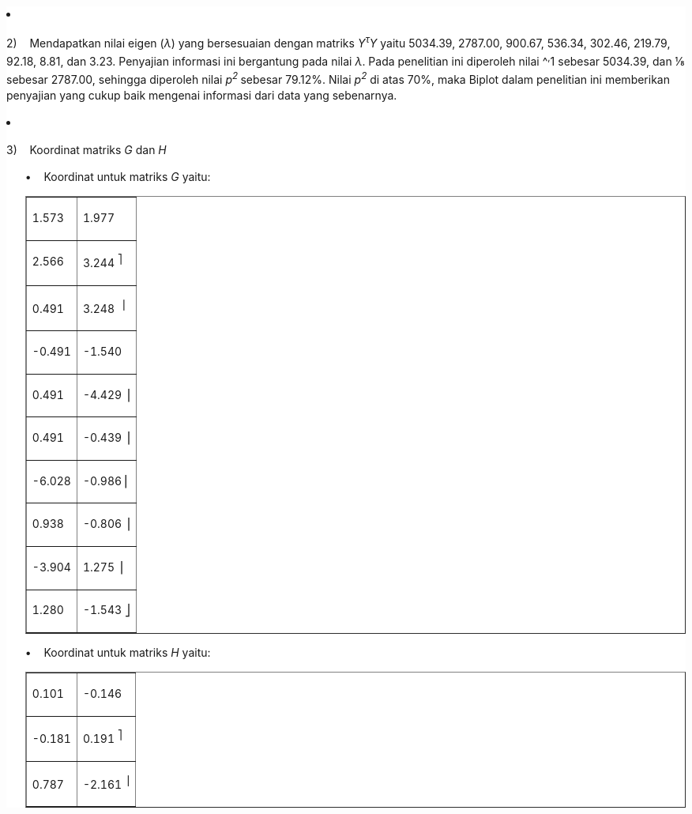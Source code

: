 </table></li>
<li>
<p><span class="font9">2) &nbsp;&nbsp;&nbsp;Mendapatkan nilai eigen (</span><span class="font9" style="font-style:italic;">λ</span><span class="font9">) yang bersesuaian dengan matriks </span><span class="font9" style="font-style:italic;">Y<sup>τ</sup>Y</span><span class="font9"> yaitu 5034.39, 2787.00, 900.67, 536.34, 302.46, 219.79, 92.18, 8.81, dan 3.23. Penyajian informasi ini bergantung pada nilai </span><span class="font9" style="font-style:italic;">λ</span><span class="font9">. Pada penelitian ini diperoleh nilai ^<sup>,</sup>1 sebesar 5034.39, dan ⅛ sebesar 2787.00, sehingga diperoleh nilai </span><span class="font9" style="font-style:italic;">p<sup>2 </sup></span><span class="font9">sebesar 79.12%. Nilai </span><span class="font9" style="font-style:italic;">p<sup>2</sup></span><span class="font9"> di atas 70%, maka Biplot dalam penelitian ini memberikan penyajian yang cukup baik mengenai informasi dari data yang sebenarnya.</span></p></li>
<li>
<p><span class="font9">3) &nbsp;&nbsp;&nbsp;Koordinat matriks </span><span class="font9" style="font-style:italic;">G</span><span class="font9"> dan </span><span class="font9" style="font-style:italic;">H</span></p></li></ul>
<ul style="list-style:none;"><li>
<p><span class="font0">•</span><span class="font9"> &nbsp;&nbsp;&nbsp;Koordinat untuk matriks </span><span class="font9" style="font-style:italic;">G</span><span class="font9"> yaitu:</span></p>
<table border="1">
<tr><td style="vertical-align:top;">
<p><span class="font8">1.573</span></p></td><td style="vertical-align:top;">
<p><span class="font8">1.977</span></p></td></tr>
<tr><td style="vertical-align:top;">
<p><span class="font8">2.566</span></p></td><td style="vertical-align:top;">
<p><span class="font8">3.244 <sup>⎤</sup></span></p></td></tr>
<tr><td style="vertical-align:bottom;">
<p><span class="font8">0.491</span></p></td><td style="vertical-align:top;">
<p><span class="font8">3.248 &nbsp;<sup>⎥</sup></span></p></td></tr>
<tr><td style="vertical-align:bottom;">
<p><span class="font8">-0.491</span></p></td><td style="vertical-align:bottom;">
<p><span class="font8">-1.540</span></p></td></tr>
<tr><td style="vertical-align:bottom;">
<p><span class="font8">0.491</span></p></td><td style="vertical-align:bottom;">
<p><span class="font8">-4.429 ⎥</span></p></td></tr>
<tr><td style="vertical-align:bottom;">
<p><span class="font8">0.491</span></p></td><td style="vertical-align:bottom;">
<p><span class="font8">-0.439 ⎥</span></p></td></tr>
<tr><td style="vertical-align:bottom;">
<p><span class="font8">-6.028</span></p></td><td style="vertical-align:bottom;">
<p><span class="font8">-0.986⎥</span></p></td></tr>
<tr><td style="vertical-align:top;">
<p><span class="font8">0.938</span></p></td><td style="vertical-align:top;">
<p><span class="font8">-0.806 ⎥</span></p></td></tr>
<tr><td style="vertical-align:top;">
<p><span class="font8">-3.904</span></p></td><td style="vertical-align:top;">
<p><span class="font8">1.275 ⎥</span></p></td></tr>
<tr><td style="vertical-align:bottom;">
<p><span class="font8">1.280</span></p></td><td style="vertical-align:top;">
<p><span class="font8">-1.543 ⎦</span></p></td></tr>
</table></li>
<li>
<p><span class="font0">•</span><span class="font9"> &nbsp;&nbsp;&nbsp;Koordinat untuk matriks </span><span class="font9" style="font-style:italic;">H</span><span class="font9"> yaitu:</span></p>
<table border="1">
<tr><td style="vertical-align:top;">
<p><span class="font8">0.101</span></p></td><td style="vertical-align:top;">
<p><span class="font8">-0.146</span></p></td></tr>
<tr><td style="vertical-align:bottom;">
<p><span class="font8">-0.181</span></p></td><td style="vertical-align:top;">
<p><span class="font8">0.191 <sup>⎤</sup></span></p></td></tr>
<tr><td style="vertical-align:bottom;">
<p><span class="font8">0.787</span></p></td><td style="vertical-align:top;">
<p><span class="font8">-2.161 <sup>⎥</sup></span></p></td></tr>